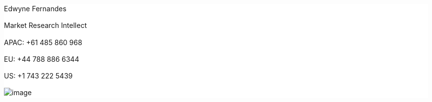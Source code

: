 Edwyne Fernandes</p><p>Market Research Intellect</p><p>APAC: +61 485 860 968</p><p>EU: +44 788 886 6344</p><p>US: +1 743 222 5439</p>
![image](https://github.com/user-attachments/assets/5a0f53c5-7408-4184-bbf3-aca8494bbb66)
